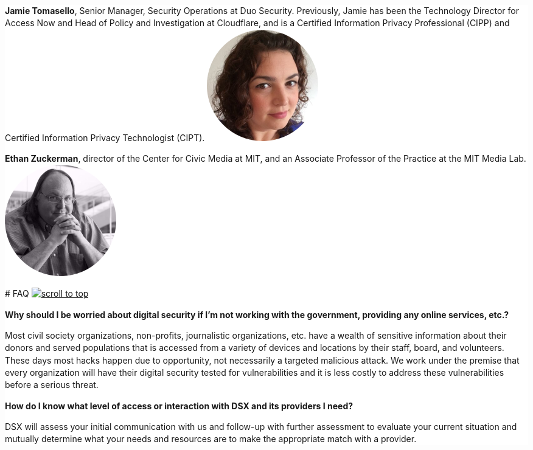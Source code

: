 <p class="profile">
  <strong>Jamie Tomasello</strong>, Senior Manager, Security Operations at Duo Security. Previously, Jamie has been the Technology Director for Access Now and Head of Policy and Investigation at Cloudflare, and is a Certified Information Privacy Professional (CIPP) and Certified Information Privacy Technologist (CIPT).
  <img src ="/assets/img/desktop-tomasello.png"/>
</p>

<p class="profile">
  <strong>Ethan Zuckerman</strong>, director of the Center for Civic Media at MIT, and an Associate Professor of the Practice at the MIT Media Lab.
  <img src ="/assets/img/desktop-zuckerman.png"/>
</p>

<p></p>
<a name="faq"></a>
# FAQ <a href="#top"><img src ="/assets/img/arrow.svg" alt="scroll to top" style="width: 35px;"/></a>

**Why should I be worried about digital security if I’m not working with the government, providing any online services, etc.?**

Most civil society organizations, non-profits, journalistic organizations, etc. have a wealth of sensitive information about their donors and served populations that is accessed from a variety of devices and locations by their staff, board, and volunteers. These days most hacks happen due to opportunity, not necessarily a targeted malicious attack. We work under the premise that every organization will have their digital security tested for vulnerabilities and it is less costly to address these vulnerabilities before a serious threat.


**How do I know what level of access or interaction with DSX and its providers I need?**

DSX will assess your initial communication with us and follow-up with further assessment to evaluate your current situation and mutually determine what your needs and resources are to make the appropriate match with a provider.
